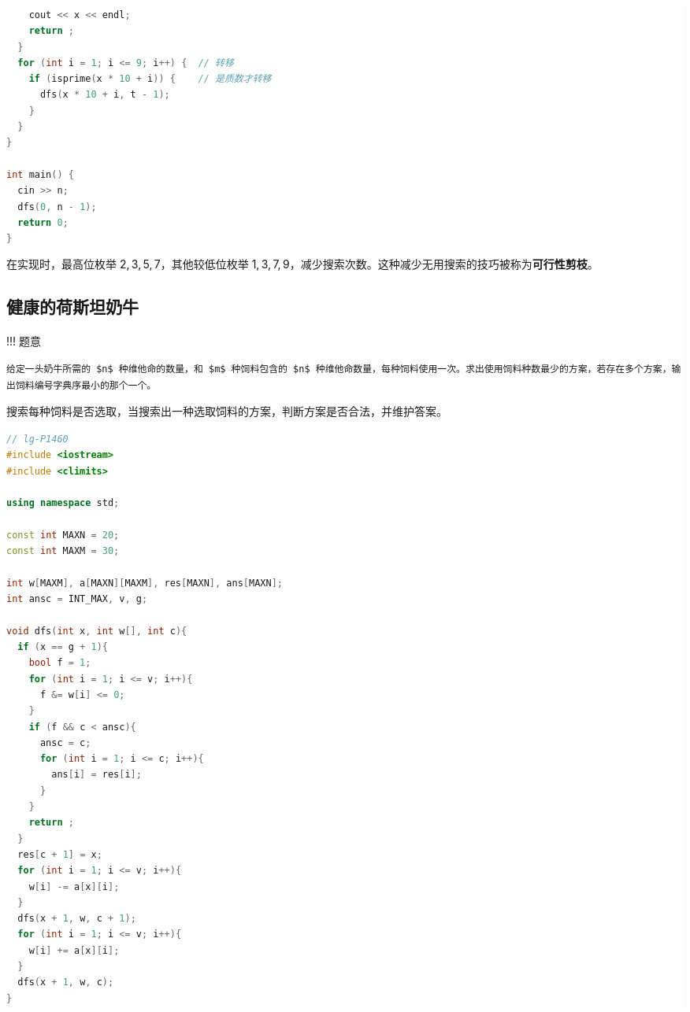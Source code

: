```cpp
    cout << x << endl;
    return ;
  }
  for (int i = 1; i <= 9; i++) {  // 转移
    if (isprime(x * 10 + i)) {    // 是质数才转移
      dfs(x * 10 + i, t - 1);
    }
  }
}

int main() {
  cin >> n;
  dfs(0, n - 1);
  return 0;
}
```

在实现时，最高位枚举 $2, 3, 5, 7$，其他较低位枚举 $1, 3, 7, 9$，减少搜索次数。这种减少无用搜索的技巧被称为**可行性剪枝**。

## 健康的荷斯坦奶牛

!!! 题意

    给定一头奶牛所需的 $n$ 种维他命的数量，和 $m$ 种饲料包含的 $n$ 种维他命数量，每种饲料使用一次。求出使用饲料种数最少的方案，若存在多个方案，输出饲料编号字典序最小的那个一个。

搜索每种饲料是否选取，当搜索出一种选取饲料的方案，判断方案是否合法，并维护答案。

```cpp
// lg-P1460
#include <iostream>
#include <climits>

using namespace std;

const int MAXN = 20;
const int MAXM = 30;

int w[MAXM], a[MAXN][MAXM], res[MAXN], ans[MAXN];
int ansc = INT_MAX, v, g;

void dfs(int x, int w[], int c){
  if (x == g + 1){
    bool f = 1;
    for (int i = 1; i <= v; i++){
      f &= w[i] <= 0;
    }
    if (f && c < ansc){
      ansc = c;
      for (int i = 1; i <= c; i++){
        ans[i] = res[i];
      }
    }
    return ;
  }
  res[c + 1] = x;
  for (int i = 1; i <= v; i++){
    w[i] -= a[x][i];
  }
  dfs(x + 1, w, c + 1);
  for (int i = 1; i <= v; i++){
    w[i] += a[x][i];
  }
  dfs(x + 1, w, c);
}

```